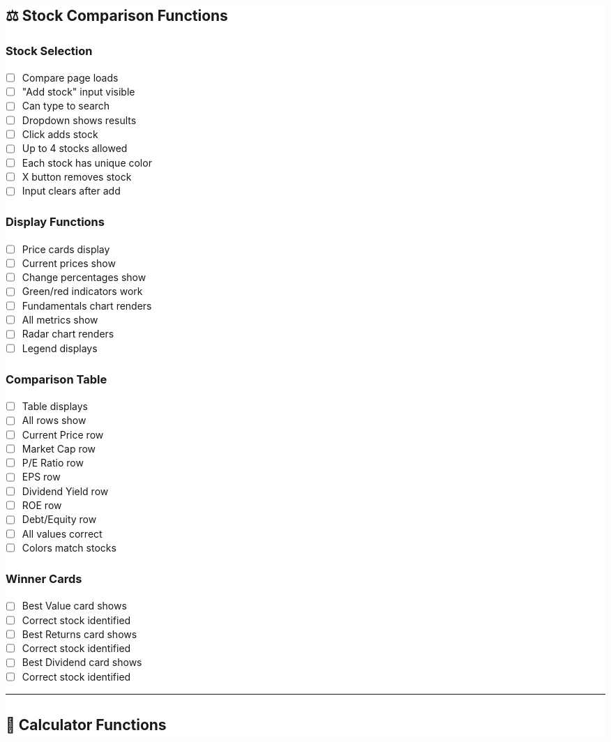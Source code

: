 
## ⚖️ Stock Comparison Functions

### Stock Selection
- [ ] Compare page loads
- [ ] "Add stock" input visible
- [ ] Can type to search
- [ ] Dropdown shows results
- [ ] Click adds stock
- [ ] Up to 4 stocks allowed
- [ ] Each stock has unique color
- [ ] X button removes stock
- [ ] Input clears after add

### Display Functions
- [ ] Price cards display
- [ ] Current prices show
- [ ] Change percentages show
- [ ] Green/red indicators work
- [ ] Fundamentals chart renders
- [ ] All metrics show
- [ ] Radar chart renders
- [ ] Legend displays

### Comparison Table
- [ ] Table displays
- [ ] All rows show
- [ ] Current Price row
- [ ] Market Cap row
- [ ] P/E Ratio row
- [ ] EPS row
- [ ] Dividend Yield row
- [ ] ROE row
- [ ] Debt/Equity row
- [ ] All values correct
- [ ] Colors match stocks

### Winner Cards
- [ ] Best Value card shows
- [ ] Correct stock identified
- [ ] Best Returns card shows
- [ ] Correct stock identified
- [ ] Best Dividend card shows
- [ ] Correct stock identified

---

## 🧮 Calculator Functions
